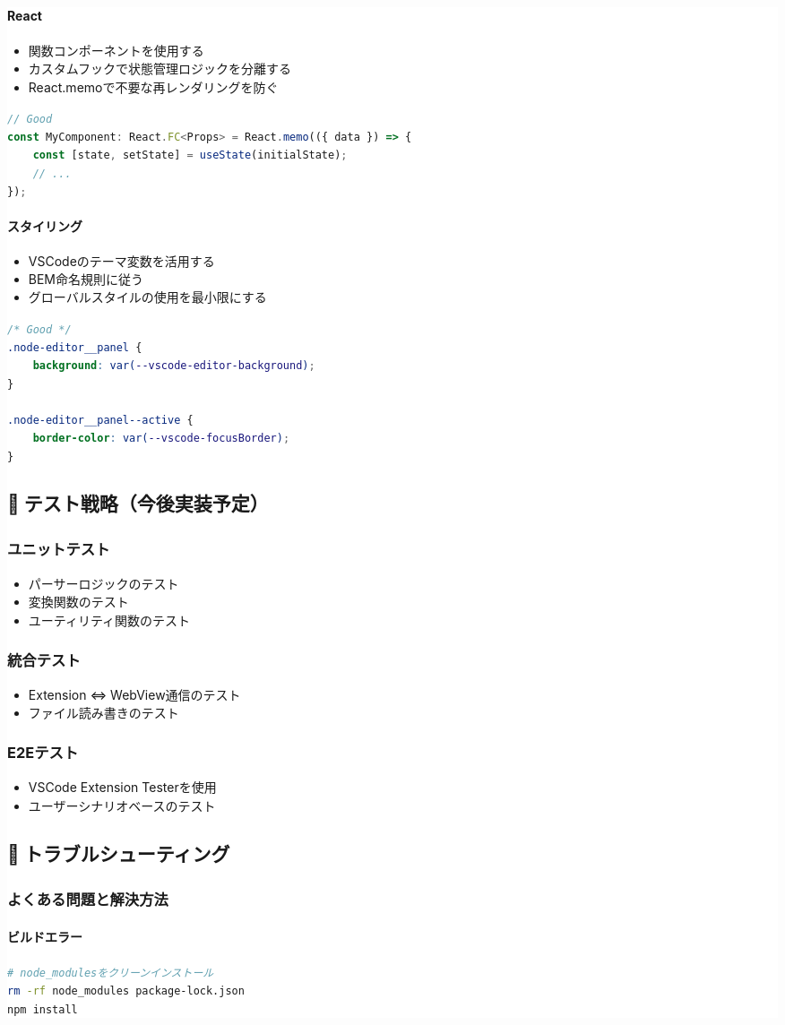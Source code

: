 #### React
- 関数コンポーネントを使用する
- カスタムフックで状態管理ロジックを分離する
- React.memoで不要な再レンダリングを防ぐ

```typescript
// Good
const MyComponent: React.FC<Props> = React.memo(({ data }) => {
    const [state, setState] = useState(initialState);
    // ...
});
```

#### スタイリング
- VSCodeのテーマ変数を活用する
- BEM命名規則に従う
- グローバルスタイルの使用を最小限にする

```css
/* Good */
.node-editor__panel {
    background: var(--vscode-editor-background);
}

.node-editor__panel--active {
    border-color: var(--vscode-focusBorder);
}
```

## 🧪 テスト戦略（今後実装予定）

### ユニットテスト
- パーサーロジックのテスト
- 変換関数のテスト
- ユーティリティ関数のテスト

### 統合テスト
- Extension ⇔ WebView通信のテスト
- ファイル読み書きのテスト

### E2Eテスト
- VSCode Extension Testerを使用
- ユーザーシナリオベースのテスト

## 🔧 トラブルシューティング

### よくある問題と解決方法

#### ビルドエラー
```bash
# node_modulesをクリーンインストール
rm -rf node_modules package-lock.json
npm install
```

